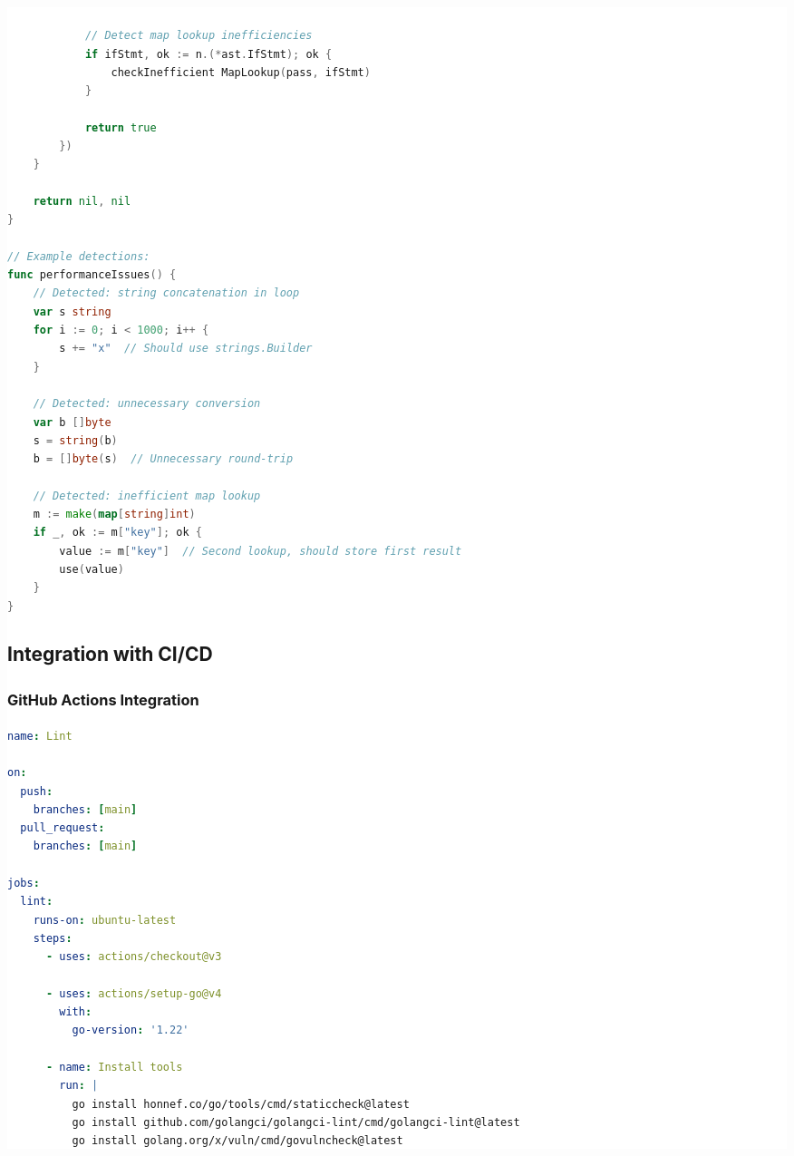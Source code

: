 ```go
            
            // Detect map lookup inefficiencies
            if ifStmt, ok := n.(*ast.IfStmt); ok {
                checkInefficient MapLookup(pass, ifStmt)
            }
            
            return true
        })
    }
    
    return nil, nil
}

// Example detections:
func performanceIssues() {
    // Detected: string concatenation in loop
    var s string
    for i := 0; i < 1000; i++ {
        s += "x"  // Should use strings.Builder
    }
    
    // Detected: unnecessary conversion
    var b []byte
    s = string(b)
    b = []byte(s)  // Unnecessary round-trip
    
    // Detected: inefficient map lookup
    m := make(map[string]int)
    if _, ok := m["key"]; ok {
        value := m["key"]  // Second lookup, should store first result
        use(value)
    }
}
```

## Integration with CI/CD

### GitHub Actions Integration

```yaml
name: Lint

on:
  push:
    branches: [main]
  pull_request:
    branches: [main]

jobs:
  lint:
    runs-on: ubuntu-latest
    steps:
      - uses: actions/checkout@v3
      
      - uses: actions/setup-go@v4
        with:
          go-version: '1.22'
      
      - name: Install tools
        run: |
          go install honnef.co/go/tools/cmd/staticcheck@latest
          go install github.com/golangci/golangci-lint/cmd/golangci-lint@latest
          go install golang.org/x/vuln/cmd/govulncheck@latest
```